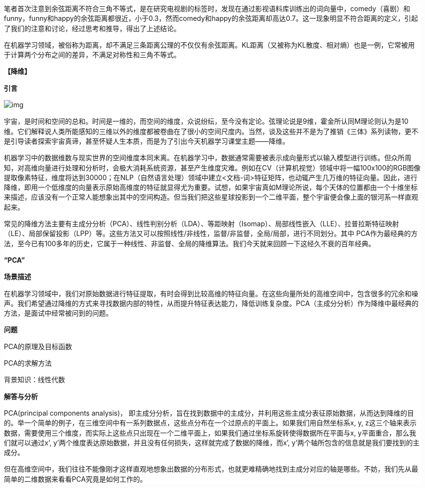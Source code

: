笔者首次注意到余弦距离不符合三角不等式，是在研究电视剧的标签时，发现在通过影视语料库训练出的词向量中，comedy（喜剧）和funny，funny和happy的余弦距离都很近，小于0.3，然而comedy和happy的余弦距离却高达0.7。这一现象明显不符合距离的定义，引起了我们的注意和讨论，经过思考和推导，得出了上述结论。



在机器学习领域，被俗称为距离，却不满足三条距离公理的不仅仅有余弦距离。KL距离（又被称为KL散度、相对熵）也是一例，它常被用于计算两个分布之间的差异，不满足对称性和三角不等式。









**【降维】**



**引言**

![img](http://mmbiz.qpic.cn/mmbiz_png/QicE4QDr3FrKL5icMkvfU4A5xMxdxwvibpEIfCOkN1CO0iapibVAQIVpaDKTic7R26sAsdpYgynrFibdYFppoGTkOQib3w/640?wx_fmt=png&tp=webp&wxfrom=5&wx_lazy=1&wx_co=1)

宇宙，是时间和空间的总和。时间是一维的，而空间的维度，众说纷纭，至今没有定论。弦理论说是9维，霍金所认同M理论则认为是10维。它们解释说人类所能感知的三维以外的维度都被卷曲在了很小的空间尺度内。当然，谈及这些并不是为了推销《三体》系列读物，更不是引导读者探索宇宙真谛，甚至怀疑人生本质，而是为了引出今天机器学习课堂主题——降维。

机器学习中的数据维数与现实世界的空间维度本同末离。在机器学习中，数据通常需要被表示成向量形式以输入模型进行训练。但众所周知，对高维向量进行处理和分析时，会极大消耗系统资源，甚至产生维度灾难。例如在CV（计算机视觉）领域中将一幅100x100的RGB图像提取像素特征，维度将达到30000；在NLP（自然语言处理）领域中建立<文档-词>特征矩阵，也动辄产生几万维的特征向量。因此，进行降维，即用一个低维度的向量表示原始高维度的特征就显得尤为重要。试想，如果宇宙真如M理论所说，每个天体的位置都由一个十维坐标来描述，应该没有一个正常人能想象出其中的空间构造。但当我们把这些星球投影到一个二维平面，整个宇宙便会像上面的银河系一样直观起来。

常见的降维方法主要有主成分分析（PCA）、线性判别分析（LDA）、等距映射（Isomap）、局部线性嵌入（LLE）、拉普拉斯特征映射（LE）、局部保留投影（LPP）等。这些方法又可以按照线性/非线性，监督/非监督，全局/局部，进行不同划分。其中 PCA作为最经典的方法，至今已有100多年的历史，它属于一种线性、非监督、全局的降维算法。我们今天就来回顾一下这经久不衰的百年经典。



**“PCA”**



**场景描述**

在机器学习领域中，我们对原始数据进行特征提取，有时会得到比较高维的特征向量。在这些向量所处的高维空间中，包含很多的冗余和噪声。我们希望通过降维的方式来寻找数据内部的特性，从而提升特征表达能力，降低训练复杂度。PCA（主成分分析）作为降维中最经典的方法，是面试中经常被问到的问题。



**问题**

PCA的原理及目标函数

PCA的求解方法



背景知识：线性代数



**解答与分析**

PCA(principal components analysis)， 即主成分分析，旨在找到数据中的主成分，并利用这些主成分表征原始数据，从而达到降维的目的。举一个简单的例子，在三维空间中有一系列数据点，这些点分布在一个过原点的平面上。如果我们用自然坐标系x, y, z这三个轴来表示数据，需要使用三个维度，而实际上这些点只出现在一个二维平面上，如果我们通过坐标系旋转使得数据所在平面与x, y平面重合，那么我们就可以通过x’, y’两个维度表达原始数据，并且没有任何损失，这样就完成了数据的降维，而x’, y’两个轴所包含的信息就是我们要找到的主成分。

但在高维空间中，我们往往不能像刚才这样直观地想象出数据的分布形式，也就更难精确地找到主成分对应的轴是哪些。不妨，我们先从最简单的二维数据来看看PCA究竟是如何工作的。


